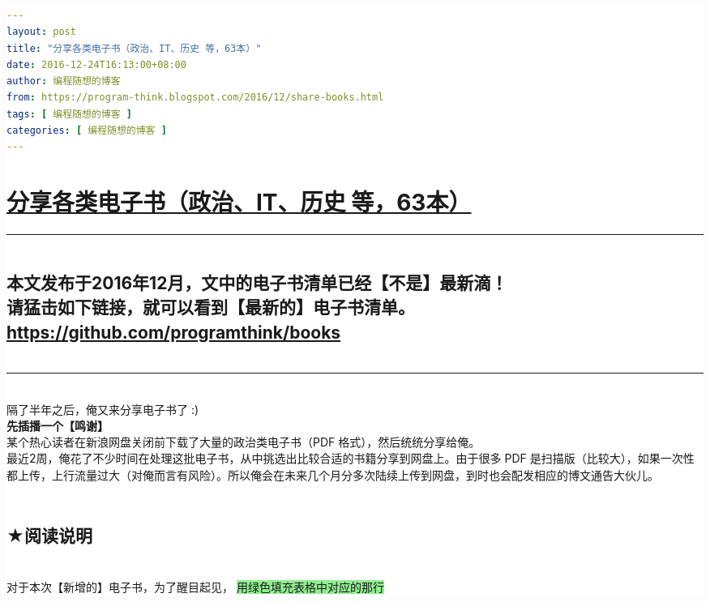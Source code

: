 ```yaml
---
layout: post
title: "分享各类电子书（政治、IT、历史 等，63本）"
date: 2016-12-24T16:13:00+08:00
author: 编程随想的博客
from: https://program-think.blogspot.com/2016/12/share-books.html
tags: [ 编程随想的博客 ]
categories: [ 编程随想的博客 ]
---
```


<div class="post hentry uncustomized-post-template">
 <a name="2417946385991709916">
 </a>
 <h1 class="post-title entry-title">
  <a href="https://program-think.blogspot.com/2016/12/share-books.html">
   分享各类电子书（政治、IT、历史 等，63本）
  </a>
 </h1>
 <div class="post-header">
  <div class="post-header-line-1">
   <div class="post-inner-index">
   </div>
  </div>
 </div>
 <div class="post-body entry-content">
  <hr/>
  <span style="font-weight:bold;font-size:150%;">
   <br/>
   本文发布于2016年12月，文中的电子书清单已经【不是】最新滴！
   <br/>
   请猛击如下链接，就可以看到【最新的】电子书清单。
   <br/>
   <a href="https://github.com/programthink/books" target="_blank">
    https://github.com/programthink/books
   </a>
  </span>
  <br/>
  <a name="more">
  </a>
  
  <br/>
  <hr/>
  <br/>
  隔了半年之后，俺又来分享电子书了 :)
  <br/>
  <b>
   先插播一个【鸣谢】
  </b>
  <br/>
  某个热心读者在新浪网盘关闭前下载了大量的政治类电子书（PDF 格式），然后统统分享给俺。
  <br/>
  最近2周，俺花了不少时间在处理这批电子书，从中挑选出比较合适的书籍分享到网盘上。由于很多 PDF 是扫描版（比较大），如果一次性都上传，上行流量过大（对俺而言有风险）。所以俺会在未来几个月分多次陆续上传到网盘，到时也会配发相应的博文通告大伙儿。
  <br/>
  <br/>
  <h2>
   ★阅读说明
  </h2>
  <br/>
  对于本次【新增的】电子书，为了醒目起见，
  <span style="background: lightgreen;">
   用绿色填充表格中对应的那行